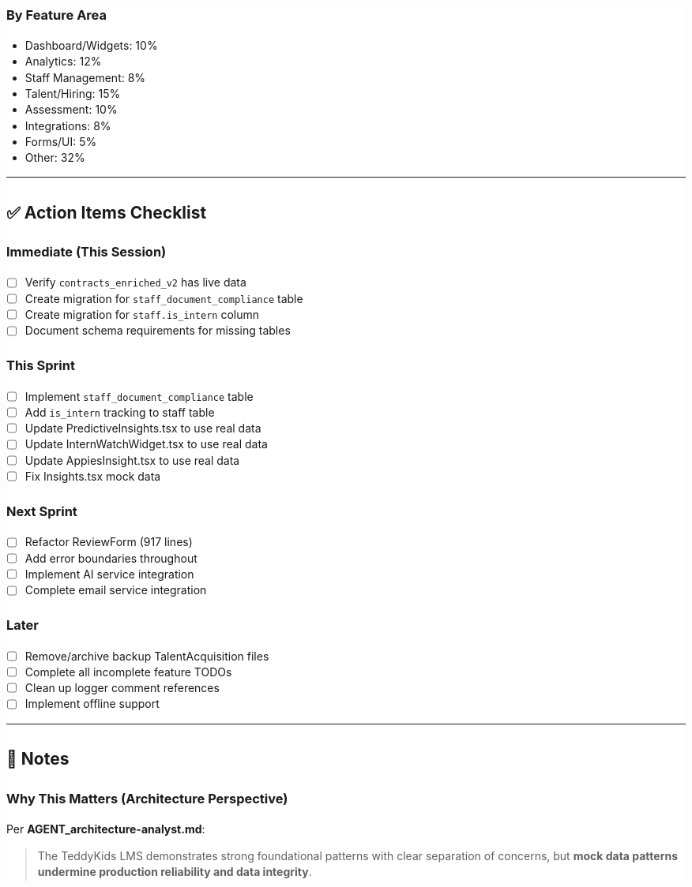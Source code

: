 ### By Feature Area
- Dashboard/Widgets: 10%
- Analytics: 12%
- Staff Management: 8%
- Talent/Hiring: 15%
- Assessment: 10%
- Integrations: 8%
- Forms/UI: 5%
- Other: 32%

---

## ✅ Action Items Checklist

### Immediate (This Session)
- [ ] Verify `contracts_enriched_v2` has live data
- [ ] Create migration for `staff_document_compliance` table
- [ ] Create migration for `staff.is_intern` column
- [ ] Document schema requirements for missing tables

### This Sprint
- [ ] Implement `staff_document_compliance` table
- [ ] Add `is_intern` tracking to staff table
- [ ] Update PredictiveInsights.tsx to use real data
- [ ] Update InternWatchWidget.tsx to use real data
- [ ] Update AppiesInsight.tsx to use real data
- [ ] Fix Insights.tsx mock data

### Next Sprint
- [ ] Refactor ReviewForm (917 lines)
- [ ] Add error boundaries throughout
- [ ] Implement AI service integration
- [ ] Complete email service integration

### Later
- [ ] Remove/archive backup TalentAcquisition files
- [ ] Complete all incomplete feature TODOs
- [ ] Clean up logger comment references
- [ ] Implement offline support

---

## 📝 Notes

### Why This Matters (Architecture Perspective)

Per **AGENT_architecture-analyst.md**:
> The TeddyKids LMS demonstrates strong foundational patterns with clear separation of concerns, but **mock data patterns undermine production reliability and data integrity**.

